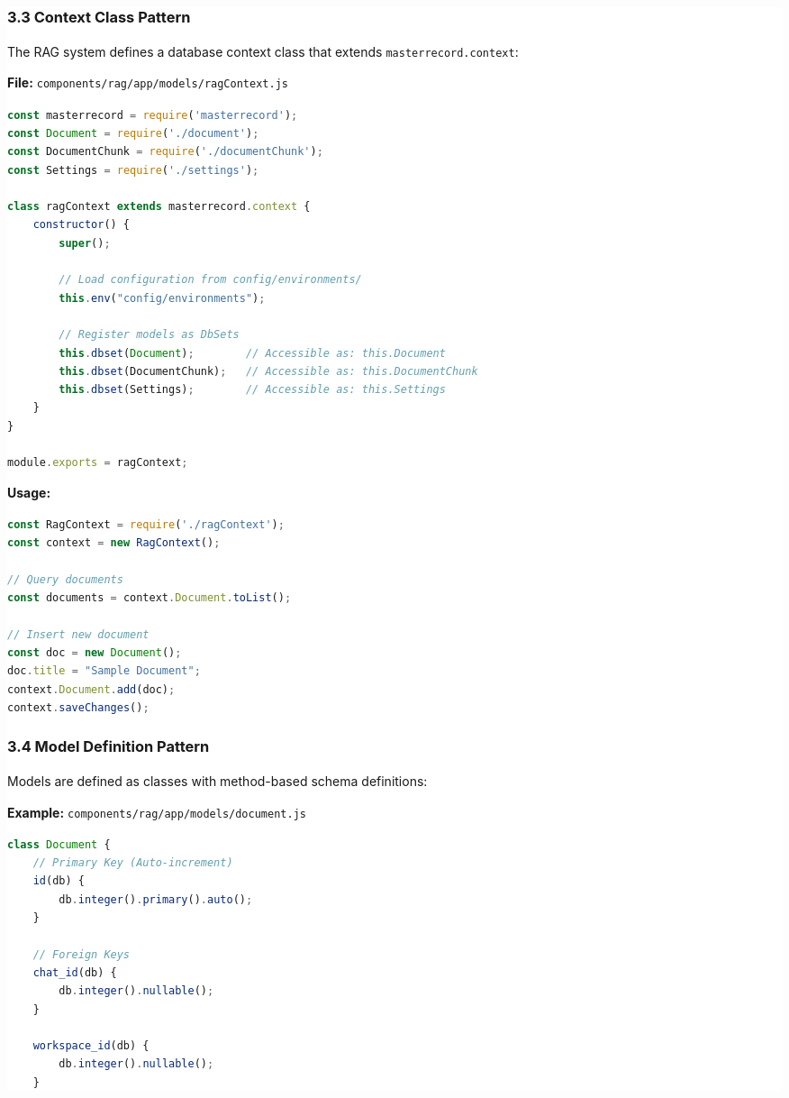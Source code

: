 ### 3.3 Context Class Pattern

The RAG system defines a database context class that extends `masterrecord.context`:

**File:** `components/rag/app/models/ragContext.js`

```javascript
const masterrecord = require('masterrecord');
const Document = require('./document');
const DocumentChunk = require('./documentChunk');
const Settings = require('./settings');

class ragContext extends masterrecord.context {
    constructor() {
        super();

        // Load configuration from config/environments/
        this.env("config/environments");

        // Register models as DbSets
        this.dbset(Document);        // Accessible as: this.Document
        this.dbset(DocumentChunk);   // Accessible as: this.DocumentChunk
        this.dbset(Settings);        // Accessible as: this.Settings
    }
}

module.exports = ragContext;
```

**Usage:**

```javascript
const RagContext = require('./ragContext');
const context = new RagContext();

// Query documents
const documents = context.Document.toList();

// Insert new document
const doc = new Document();
doc.title = "Sample Document";
context.Document.add(doc);
context.saveChanges();
```

### 3.4 Model Definition Pattern

Models are defined as classes with method-based schema definitions:

**Example:** `components/rag/app/models/document.js`

```javascript
class Document {
    // Primary Key (Auto-increment)
    id(db) {
        db.integer().primary().auto();
    }

    // Foreign Keys
    chat_id(db) {
        db.integer().nullable();
    }

    workspace_id(db) {
        db.integer().nullable();
    }

```